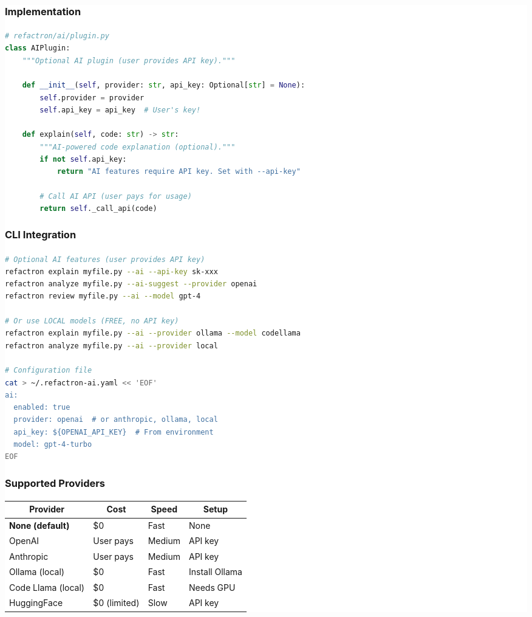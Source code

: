 ### **Implementation**

```python
# refactron/ai/plugin.py
class AIPlugin:
    """Optional AI plugin (user provides API key)."""
    
    def __init__(self, provider: str, api_key: Optional[str] = None):
        self.provider = provider
        self.api_key = api_key  # User's key!
    
    def explain(self, code: str) -> str:
        """AI-powered code explanation (optional)."""
        if not self.api_key:
            return "AI features require API key. Set with --api-key"
        
        # Call AI API (user pays for usage)
        return self._call_api(code)
```

### **CLI Integration**
```bash
# Optional AI features (user provides API key)
refactron explain myfile.py --ai --api-key sk-xxx
refactron analyze myfile.py --ai-suggest --provider openai
refactron review myfile.py --ai --model gpt-4

# Or use LOCAL models (FREE, no API key)
refactron explain myfile.py --ai --provider ollama --model codellama
refactron analyze myfile.py --ai --provider local

# Configuration file
cat > ~/.refactron-ai.yaml << 'EOF'
ai:
  enabled: true
  provider: openai  # or anthropic, ollama, local
  api_key: ${OPENAI_API_KEY}  # From environment
  model: gpt-4-turbo
EOF
```

### **Supported Providers**

| Provider | Cost | Speed | Setup |
|----------|------|-------|-------|
| **None (default)** | $0 | Fast | None |
| OpenAI | User pays | Medium | API key |
| Anthropic | User pays | Medium | API key |
| Ollama (local) | $0 | Fast | Install Ollama |
| Code Llama (local) | $0 | Fast | Needs GPU |
| HuggingFace | $0 (limited) | Slow | API key |

